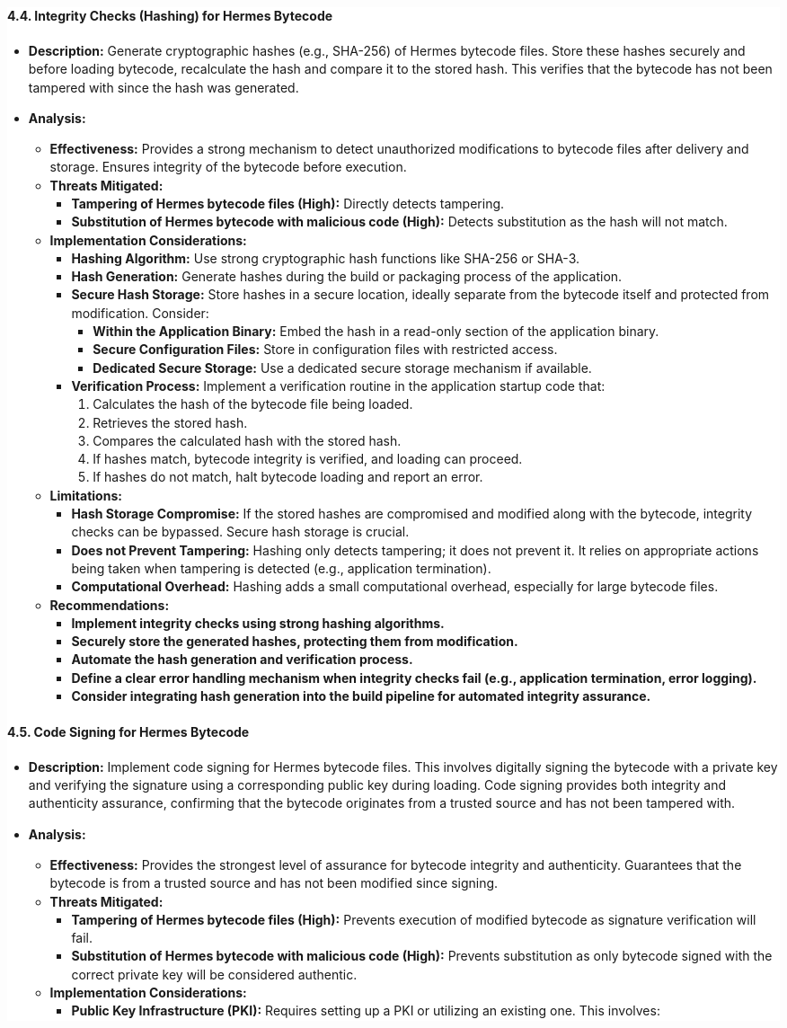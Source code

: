 #### 4.4. Integrity Checks (Hashing) for Hermes Bytecode

*   **Description:** Generate cryptographic hashes (e.g., SHA-256) of Hermes bytecode files. Store these hashes securely and before loading bytecode, recalculate the hash and compare it to the stored hash. This verifies that the bytecode has not been tampered with since the hash was generated.

*   **Analysis:**
    *   **Effectiveness:** Provides a strong mechanism to detect unauthorized modifications to bytecode files after delivery and storage. Ensures integrity of the bytecode before execution.
    *   **Threats Mitigated:**
        *   **Tampering of Hermes bytecode files (High):** Directly detects tampering.
        *   **Substitution of Hermes bytecode with malicious code (High):** Detects substitution as the hash will not match.
    *   **Implementation Considerations:**
        *   **Hashing Algorithm:** Use strong cryptographic hash functions like SHA-256 or SHA-3.
        *   **Hash Generation:** Generate hashes during the build or packaging process of the application.
        *   **Secure Hash Storage:** Store hashes in a secure location, ideally separate from the bytecode itself and protected from modification. Consider:
            *   **Within the Application Binary:** Embed the hash in a read-only section of the application binary.
            *   **Secure Configuration Files:** Store in configuration files with restricted access.
            *   **Dedicated Secure Storage:** Use a dedicated secure storage mechanism if available.
        *   **Verification Process:** Implement a verification routine in the application startup code that:
            1.  Calculates the hash of the bytecode file being loaded.
            2.  Retrieves the stored hash.
            3.  Compares the calculated hash with the stored hash.
            4.  If hashes match, bytecode integrity is verified, and loading can proceed.
            5.  If hashes do not match, halt bytecode loading and report an error.
    *   **Limitations:**
        *   **Hash Storage Compromise:** If the stored hashes are compromised and modified along with the bytecode, integrity checks can be bypassed. Secure hash storage is crucial.
        *   **Does not Prevent Tampering:** Hashing only detects tampering; it does not prevent it. It relies on appropriate actions being taken when tampering is detected (e.g., application termination).
        *   **Computational Overhead:** Hashing adds a small computational overhead, especially for large bytecode files.
    *   **Recommendations:**
        *   **Implement integrity checks using strong hashing algorithms.**
        *   **Securely store the generated hashes, protecting them from modification.**
        *   **Automate the hash generation and verification process.**
        *   **Define a clear error handling mechanism when integrity checks fail (e.g., application termination, error logging).**
        *   **Consider integrating hash generation into the build pipeline for automated integrity assurance.**

#### 4.5. Code Signing for Hermes Bytecode

*   **Description:** Implement code signing for Hermes bytecode files. This involves digitally signing the bytecode with a private key and verifying the signature using a corresponding public key during loading. Code signing provides both integrity and authenticity assurance, confirming that the bytecode originates from a trusted source and has not been tampered with.

*   **Analysis:**
    *   **Effectiveness:** Provides the strongest level of assurance for bytecode integrity and authenticity. Guarantees that the bytecode is from a trusted source and has not been modified since signing.
    *   **Threats Mitigated:**
        *   **Tampering of Hermes bytecode files (High):** Prevents execution of modified bytecode as signature verification will fail.
        *   **Substitution of Hermes bytecode with malicious code (High):** Prevents substitution as only bytecode signed with the correct private key will be considered authentic.
    *   **Implementation Considerations:**
        *   **Public Key Infrastructure (PKI):** Requires setting up a PKI or utilizing an existing one. This involves: